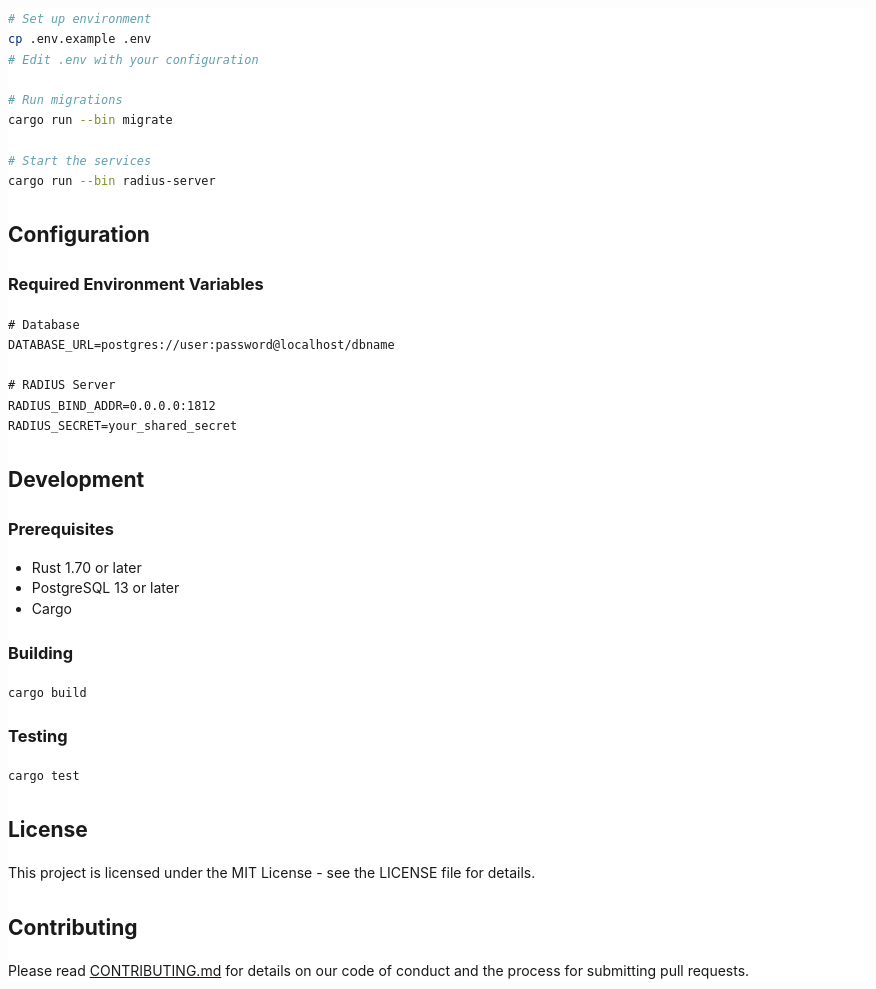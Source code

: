 ```bash
# Set up environment
cp .env.example .env
# Edit .env with your configuration

# Run migrations
cargo run --bin migrate

# Start the services
cargo run --bin radius-server
```

## Configuration

### Required Environment Variables

```env
# Database
DATABASE_URL=postgres://user:password@localhost/dbname

# RADIUS Server
RADIUS_BIND_ADDR=0.0.0.0:1812
RADIUS_SECRET=your_shared_secret
```

## Development

### Prerequisites

- Rust 1.70 or later
- PostgreSQL 13 or later
- Cargo

### Building

```bash
cargo build
```

### Testing

```bash
cargo test
```

## License

This project is licensed under the MIT License - see the LICENSE file for details.

## Contributing

Please read [CONTRIBUTING.md](docs/contributing.md) for details on our code of conduct and the process for submitting pull requests.
